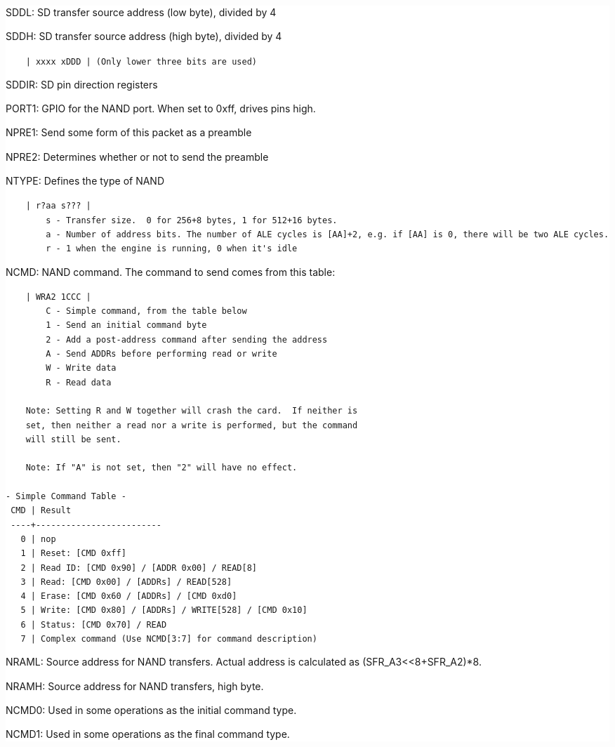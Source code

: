 SDDL:   SD transfer source address (low byte), divided by 4

SDDH:   SD transfer source address (high byte), divided by 4

        | xxxx xDDD | (Only lower three bits are used)

SDDIR:  SD pin direction registers

PORT1:  GPIO for the NAND port.  When set to 0xff, drives pins high.

NPRE1:  Send some form of this packet as a preamble

NPRE2:  Determines whether or not to send the preamble

NTYPE:  Defines the type of NAND

        | r?aa s??? |
            s - Transfer size.  0 for 256+8 bytes, 1 for 512+16 bytes.
            a - Number of address bits. The number of ALE cycles is [AA]+2, e.g. if [AA] is 0, there will be two ALE cycles.
            r - 1 when the engine is running, 0 when it's idle

NCMD:   NAND command.  The command to send comes from this table:

        | WRA2 1CCC |
            C - Simple command, from the table below
            1 - Send an initial command byte
            2 - Add a post-address command after sending the address
            A - Send ADDRs before performing read or write
            W - Write data
            R - Read data

        Note: Setting R and W together will crash the card.  If neither is
        set, then neither a read nor a write is performed, but the command
        will still be sent.

        Note: If "A" is not set, then "2" will have no effect.

    - Simple Command Table -
     CMD | Result
     ----+-------------------------
       0 | nop
       1 | Reset: [CMD 0xff]
       2 | Read ID: [CMD 0x90] / [ADDR 0x00] / READ[8]
       3 | Read: [CMD 0x00] / [ADDRs] / READ[528]
       4 | Erase: [CMD 0x60 / [ADDRs] / [CMD 0xd0]
       5 | Write: [CMD 0x80] / [ADDRs] / WRITE[528] / [CMD 0x10]
       6 | Status: [CMD 0x70] / READ
       7 | Complex command (Use NCMD[3:7] for command description)

NRAML:  Source address for NAND transfers.  Actual address is calculated as (SFR_A3<<8+SFR_A2)*8.

NRAMH:  Source address for NAND transfers, high byte.

NCMD0:  Used in some operations as the initial command type.

NCMD1:  Used in some operations as the final command type.

